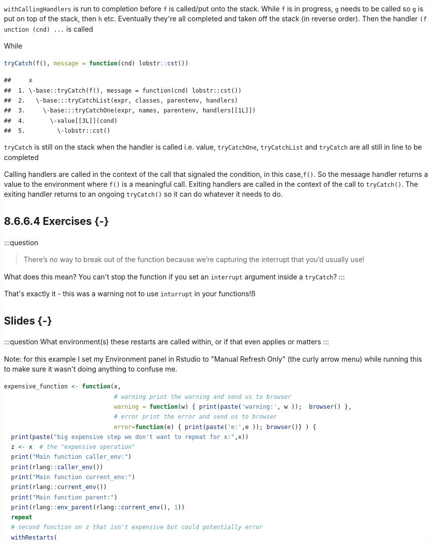 
`withCallingHandlers` is run to completion before `f` is called/put onto the stack. While `f` is in progress, `g` needs to be called so `g` is put on top of the stack, then `h` etc. Eventually they're all completed and taken off the stack (in reverse order). Then the handler `(function (cnd) ...` is called

While


```r
tryCatch(f(), message = function(cnd) lobstr::cst())
```

```
##     x
##  1. \-base::tryCatch(f(), message = function(cnd) lobstr::cst())
##  2.   \-base:::tryCatchList(expr, classes, parentenv, handlers)
##  3.     \-base:::tryCatchOne(expr, names, parentenv, handlers[[1L]])
##  4.       \-value[[3L]](cond)
##  5.         \-lobstr::cst()
```

`tryCatch` is still on the stack when the handler is called i.e. value, `tryCatchOne`, `tryCatchList` and `tryCatch` are all still in line to be completed


Calling handlers are called in the context of the call that signaled the condition, in this case,`f()`. So the message handler returns a value to the environment where `f()` is a meaningful call. Exiting handlers are called in the context of the call to `tryCatch()`. The exiting handler returns to an ongoing `tryCatch()` so it can do whatever it needs to do.

## 8.6.6.4 Exercises {-}

:::question
> There’s no way to break out of the function because we’re capturing the interrupt that you’d usually use!

What does this mean? You can't stop the function if you set an `interrupt` argument inside a `tryCatch`?
:::

That's exactly it - this was a warning not to use `inturrupt` in your functions!ß

## Slides {-}

:::question
What environment(s) these restarts are called within, or if that even applies or matters
:::

Note: for this example I set my Environment panel in Rstudio to "Manual Refresh Only" (the curly arrow menu) while running this to make sure it wasn't doing anything to confuse me.


```r
expensive_function <- function(x,
                               # warning print the warning and send us to browser
                               warning = function(w) { print(paste('warning:', w ));  browser() },
                               # error print the error and send us to browser
                               error=function(e) { print(paste('e:',e )); browser()} ) {
  print(paste("big expensive step we don't want to repeat for x:",x))
  z <- x  # the "expensive operation"
  print("Main function caller_env:")
  print(rlang::caller_env())
  print("Main function current_env:")
  print(rlang::current_env())
  print("Main function parent:")
  print(rlang::env_parent(rlang::current_env(), 1))
  repeat
  # second function on z that isn't expensive but could potentially error
  withRestarts(
```